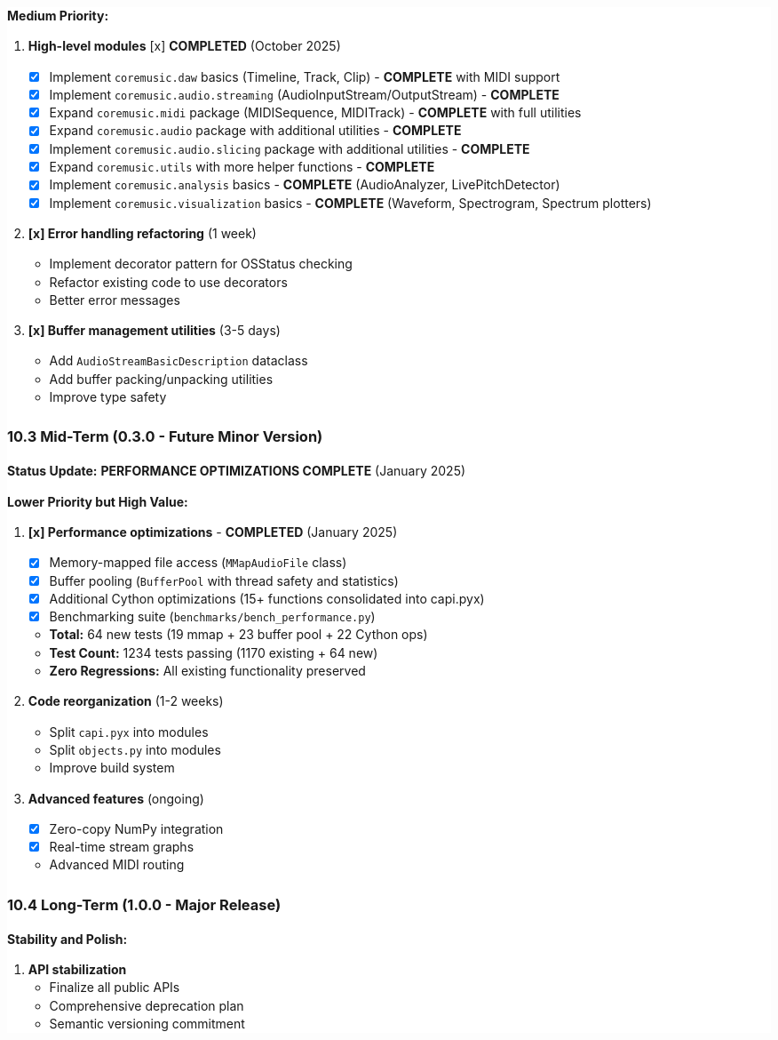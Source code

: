 **Medium Priority:**

1. **High-level modules** [x] **COMPLETED** (October 2025)
   - [x] Implement `coremusic.daw` basics (Timeline, Track, Clip) - **COMPLETE** with MIDI support
   - [x] Implement `coremusic.audio.streaming` (AudioInputStream/OutputStream) - **COMPLETE**
   - [x] Expand `coremusic.midi` package (MIDISequence, MIDITrack) - **COMPLETE** with full utilities
   - [x] Expand `coremusic.audio` package with additional utilities - **COMPLETE**
   - [x] Implement `coremusic.audio.slicing` package with additional utilities - **COMPLETE**
   - [x] Expand `coremusic.utils` with more helper functions - **COMPLETE**
   - [x] Implement `coremusic.analysis` basics - **COMPLETE** (AudioAnalyzer, LivePitchDetector)
   - [x] Implement `coremusic.visualization` basics - **COMPLETE** (Waveform, Spectrogram, Spectrum plotters)

2. **[x] Error handling refactoring** (1 week)
   - Implement decorator pattern for OSStatus checking
   - Refactor existing code to use decorators
   - Better error messages

3. **[x] Buffer management utilities** (3-5 days)
   - Add `AudioStreamBasicDescription` dataclass
   - Add buffer packing/unpacking utilities
   - Improve type safety

### 10.3 Mid-Term (0.3.0 - Future Minor Version)

**Status Update:**  **PERFORMANCE OPTIMIZATIONS COMPLETE** (January 2025)

**Lower Priority but High Value:**

1. **[x] Performance optimizations** - **COMPLETED** (January 2025)
   - [x] Memory-mapped file access (`MMapAudioFile` class)
   - [x] Buffer pooling (`BufferPool` with thread safety and statistics)
   - [x] Additional Cython optimizations (15+ functions consolidated into capi.pyx)
   - [x] Benchmarking suite (`benchmarks/bench_performance.py`)
   - **Total:** 64 new tests (19 mmap + 23 buffer pool + 22 Cython ops)
   - **Test Count:** 1234 tests passing (1170 existing + 64 new)
   - **Zero Regressions:** All existing functionality preserved

2. **Code reorganization** (1-2 weeks)
   - Split `capi.pyx` into modules
   - Split `objects.py` into modules
   - Improve build system

3. **Advanced features** (ongoing)
   - [x] Zero-copy NumPy integration
   - [x] Real-time stream graphs
   - Advanced MIDI routing

### 10.4 Long-Term (1.0.0 - Major Release)

**Stability and Polish:**

1. **API stabilization**
   - Finalize all public APIs
   - Comprehensive deprecation plan
   - Semantic versioning commitment
